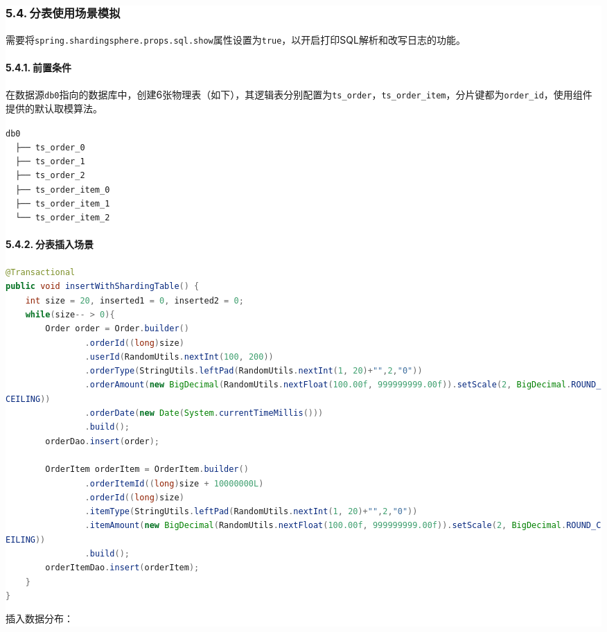 


### 5.4. 分表使用场景模拟


需要将`spring.shardingsphere.props.sql.show`属性设置为`true`，以开启打印SQL解析和改写日志的功能。


#### 5.4.1. 前置条件


在数据源`db0`指向的数据库中，创建6张物理表（如下），其逻辑表分别配置为`ts_order`，`ts_order_item`，分片键都为`order_id`，使用组件提供的默认取模算法。


```
db0
  ├── ts_order_0 
  ├── ts_order_1 
  ├── ts_order_2
  ├── ts_order_item_0
  ├── ts_order_item_1
  └── ts_order_item_2
```


#### 5.4.2. 分表插入场景


```java
@Transactional
public void insertWithShardingTable() {
    int size = 20, inserted1 = 0, inserted2 = 0;
    while(size-- > 0){
        Order order = Order.builder()
                .orderId((long)size)
                .userId(RandomUtils.nextInt(100, 200))
                .orderType(StringUtils.leftPad(RandomUtils.nextInt(1, 20)+"",2,"0"))
                .orderAmount(new BigDecimal(RandomUtils.nextFloat(100.00f, 999999999.00f)).setScale(2, BigDecimal.ROUND_CEILING))
                .orderDate(new Date(System.currentTimeMillis()))
                .build();
        orderDao.insert(order);

        OrderItem orderItem = OrderItem.builder()
                .orderItemId((long)size + 10000000L)
                .orderId((long)size)
                .itemType(StringUtils.leftPad(RandomUtils.nextInt(1, 20)+"",2,"0"))
                .itemAmount(new BigDecimal(RandomUtils.nextFloat(100.00f, 999999999.00f)).setScale(2, BigDecimal.ROUND_CEILING))
                .build();
        orderItemDao.insert(orderItem);
    }
}
```


插入数据分布：
